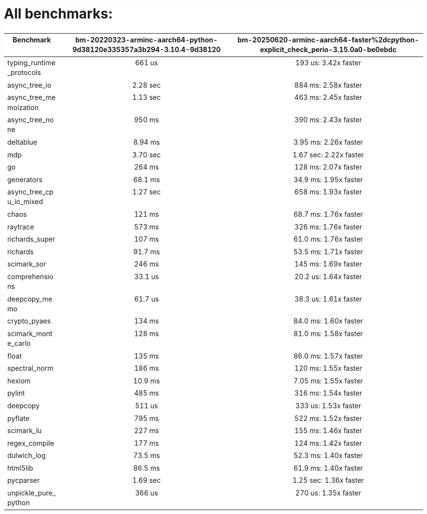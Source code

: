 All benchmarks:
===============

| Benchmark                | bm-20220323-arminc-aarch64-python-9d38120e335357a3b294-3.10.4-9d38120 | bm-20250620-arminc-aarch64-faster%2dcpython-explicit_check_perio-3.15.0a0-be0ebdc |
|--------------------------|:---------------------------------------------------------------------:|:---------------------------------------------------------------------------------:|
| typing_runtime_protocols | 661 us                                                                | 193 us: 3.42x faster                                                              |
| async_tree_io            | 2.28 sec                                                              | 884 ms: 2.58x faster                                                              |
| async_tree_memoization   | 1.13 sec                                                              | 463 ms: 2.45x faster                                                              |
| async_tree_none          | 950 ms                                                                | 390 ms: 2.43x faster                                                              |
| deltablue                | 8.94 ms                                                               | 3.95 ms: 2.26x faster                                                             |
| mdp                      | 3.70 sec                                                              | 1.67 sec: 2.22x faster                                                            |
| go                       | 264 ms                                                                | 128 ms: 2.07x faster                                                              |
| generators               | 68.1 ms                                                               | 34.9 ms: 1.95x faster                                                             |
| async_tree_cpu_io_mixed  | 1.27 sec                                                              | 658 ms: 1.93x faster                                                              |
| chaos                    | 121 ms                                                                | 68.7 ms: 1.76x faster                                                             |
| raytrace                 | 573 ms                                                                | 326 ms: 1.76x faster                                                              |
| richards_super           | 107 ms                                                                | 61.0 ms: 1.76x faster                                                             |
| richards                 | 91.7 ms                                                               | 53.5 ms: 1.71x faster                                                             |
| scimark_sor              | 246 ms                                                                | 145 ms: 1.69x faster                                                              |
| comprehensions           | 33.1 us                                                               | 20.2 us: 1.64x faster                                                             |
| deepcopy_memo            | 61.7 us                                                               | 38.3 us: 1.61x faster                                                             |
| crypto_pyaes             | 134 ms                                                                | 84.0 ms: 1.60x faster                                                             |
| scimark_monte_carlo      | 128 ms                                                                | 81.0 ms: 1.58x faster                                                             |
| float                    | 135 ms                                                                | 86.0 ms: 1.57x faster                                                             |
| spectral_norm            | 186 ms                                                                | 120 ms: 1.55x faster                                                              |
| hexiom                   | 10.9 ms                                                               | 7.05 ms: 1.55x faster                                                             |
| pylint                   | 485 ms                                                                | 316 ms: 1.54x faster                                                              |
| deepcopy                 | 511 us                                                                | 333 us: 1.53x faster                                                              |
| pyflate                  | 795 ms                                                                | 522 ms: 1.52x faster                                                              |
| scimark_lu               | 227 ms                                                                | 155 ms: 1.46x faster                                                              |
| regex_compile            | 177 ms                                                                | 124 ms: 1.42x faster                                                              |
| dulwich_log              | 73.5 ms                                                               | 52.3 ms: 1.40x faster                                                             |
| html5lib                 | 86.5 ms                                                               | 61.9 ms: 1.40x faster                                                             |
| pycparser                | 1.69 sec                                                              | 1.25 sec: 1.36x faster                                                            |
| unpickle_pure_python     | 366 us                                                                | 270 us: 1.35x faster                                                              |